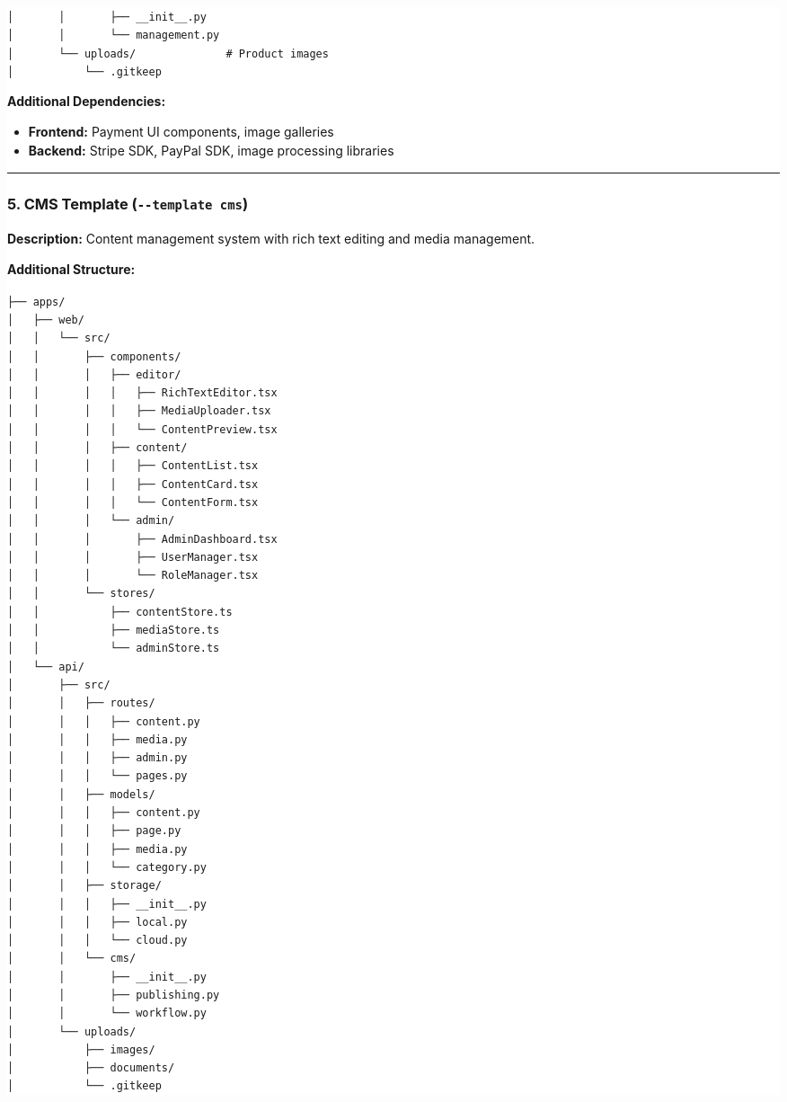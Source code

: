 ```
│       │       ├── __init__.py
│       │       └── management.py
│       └── uploads/              # Product images
│           └── .gitkeep
```

**Additional Dependencies:**
- **Frontend:** Payment UI components, image galleries
- **Backend:** Stripe SDK, PayPal SDK, image processing libraries

---

### 5. CMS Template (`--template cms`)

**Description:** Content management system with rich text editing and media management.

**Additional Structure:**
```
├── apps/
│   ├── web/
│   │   └── src/
│   │       ├── components/
│   │       │   ├── editor/
│   │       │   │   ├── RichTextEditor.tsx
│   │       │   │   ├── MediaUploader.tsx
│   │       │   │   └── ContentPreview.tsx
│   │       │   ├── content/
│   │       │   │   ├── ContentList.tsx
│   │       │   │   ├── ContentCard.tsx
│   │       │   │   └── ContentForm.tsx
│   │       │   └── admin/
│   │       │       ├── AdminDashboard.tsx
│   │       │       ├── UserManager.tsx
│   │       │       └── RoleManager.tsx
│   │       └── stores/
│   │           ├── contentStore.ts
│   │           ├── mediaStore.ts
│   │           └── adminStore.ts
│   └── api/
│       ├── src/
│       │   ├── routes/
│       │   │   ├── content.py
│       │   │   ├── media.py
│       │   │   ├── admin.py
│       │   │   └── pages.py
│       │   ├── models/
│       │   │   ├── content.py
│       │   │   ├── page.py
│       │   │   ├── media.py
│       │   │   └── category.py
│       │   ├── storage/
│       │   │   ├── __init__.py
│       │   │   ├── local.py
│       │   │   └── cloud.py
│       │   └── cms/
│       │       ├── __init__.py
│       │       ├── publishing.py
│       │       └── workflow.py
│       └── uploads/
│           ├── images/
│           ├── documents/
│           └── .gitkeep
```
